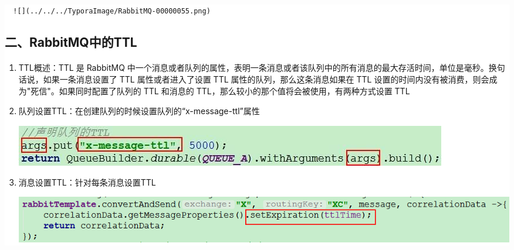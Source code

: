       ![](../../../TyporaImage/RabbitMQ-00000055.png)

## 二、RabbitMQ中的TTL

1. TTL概述：TTL 是 RabbitMQ 中一个消息或者队列的属性，表明一条消息或者该队列中的所有消息的最大存活时间，单位是毫秒。换句话说，如果一条消息设置了 TTL 属性或者进入了设置 TTL 属性的队列，那么这条消息如果在 TTL 设置的时间内没有被消费，则会成为"死信"。如果同时配置了队列的 TTL 和消息的 TTL，那么较小的那个值将会被使用，有两种方式设置 TTL  

2. 队列设置TTL：在创建队列的时候设置队列的“x-message-ttl”属性 

   ![](../../../TyporaImage/RabbitMQ-00000057.png)

3. 消息设置TTL：针对每条消息设置TTL 

   ![](../../../TyporaImage/RabbitMQ-00000056.png)
